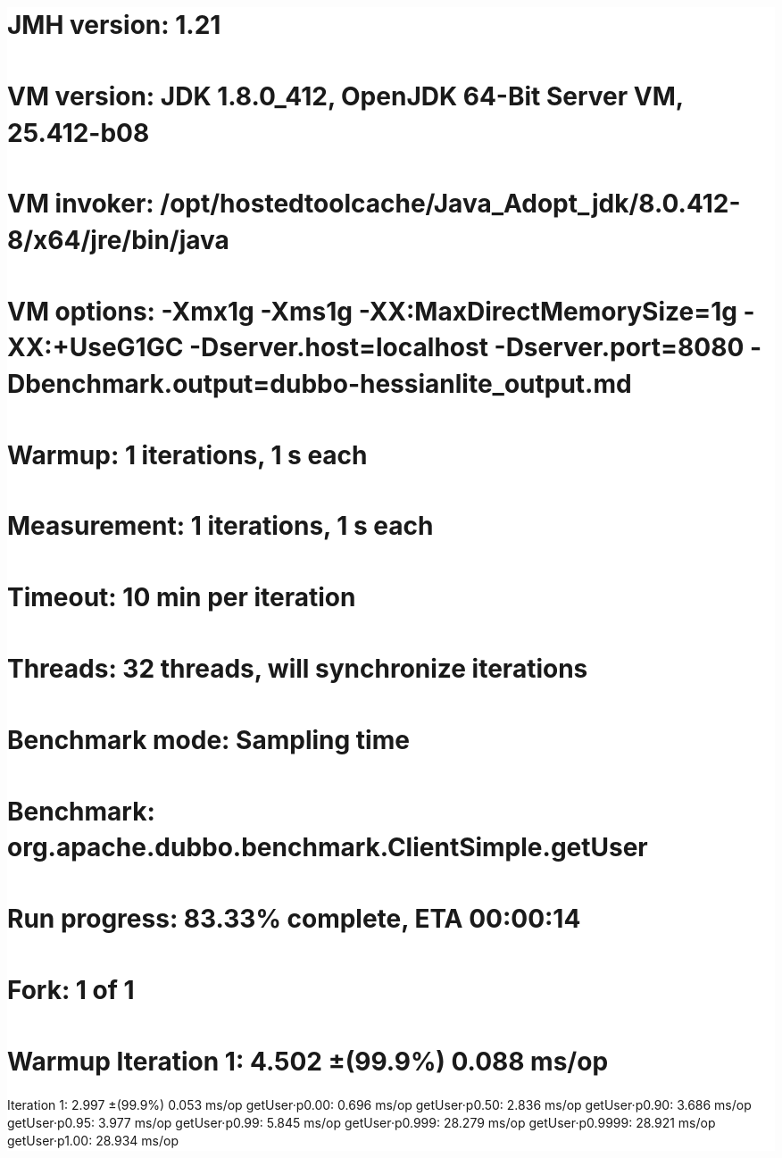 
# JMH version: 1.21
# VM version: JDK 1.8.0_412, OpenJDK 64-Bit Server VM, 25.412-b08
# VM invoker: /opt/hostedtoolcache/Java_Adopt_jdk/8.0.412-8/x64/jre/bin/java
# VM options: -Xmx1g -Xms1g -XX:MaxDirectMemorySize=1g -XX:+UseG1GC -Dserver.host=localhost -Dserver.port=8080 -Dbenchmark.output=dubbo-hessianlite_output.md
# Warmup: 1 iterations, 1 s each
# Measurement: 1 iterations, 1 s each
# Timeout: 10 min per iteration
# Threads: 32 threads, will synchronize iterations
# Benchmark mode: Sampling time
# Benchmark: org.apache.dubbo.benchmark.ClientSimple.getUser

# Run progress: 83.33% complete, ETA 00:00:14
# Fork: 1 of 1
# Warmup Iteration   1: 4.502 ±(99.9%) 0.088 ms/op
Iteration   1: 2.997 ±(99.9%) 0.053 ms/op
                 getUser·p0.00:   0.696 ms/op
                 getUser·p0.50:   2.836 ms/op
                 getUser·p0.90:   3.686 ms/op
                 getUser·p0.95:   3.977 ms/op
                 getUser·p0.99:   5.845 ms/op
                 getUser·p0.999:  28.279 ms/op
                 getUser·p0.9999: 28.921 ms/op
                 getUser·p1.00:   28.934 ms/op


